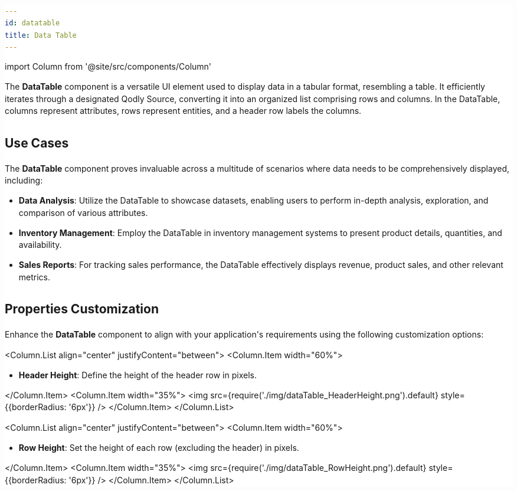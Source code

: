 ```yaml
---
id: datatable
title: Data Table
---
```

import Column from '@site/src/components/Column'

The **DataTable** component is a versatile UI element used to display data in a tabular format, resembling a table. It efficiently iterates through a designated Qodly Source, converting it into an organized list comprising rows and columns. In the DataTable, columns represent attributes, rows represent entities, and a header row labels the columns.



## Use Cases

The **DataTable** component proves invaluable across a multitude of scenarios where data needs to be comprehensively displayed, including:

- **Data Analysis**: Utilize the DataTable to showcase datasets, enabling users to perform in-depth analysis, exploration, and comparison of various attributes.

- **Inventory Management**: Employ the DataTable in inventory management systems to present product details, quantities, and availability.

- **Sales Reports**: For tracking sales performance, the DataTable effectively displays revenue, product sales, and other relevant metrics.



## Properties Customization

Enhance the **DataTable** component to align with your application's requirements using the following customization options:

<Column.List align="center" justifyContent="between">
	<Column.Item width="60%">
        <ul>
            <li><strong>Header Height</strong>: Define the height of the header row in pixels.</li>
        </ul>
	</Column.Item>
	<Column.Item width="35%">
                <img src={require('./img/dataTable_HeaderHeight.png').default} style={{borderRadius: '6px'}} />
	</Column.Item>
</Column.List>

<Column.List align="center" justifyContent="between">
	<Column.Item width="60%">
        <ul>
            <li><strong>Row Height</strong>: Set the height of each row (excluding the header) in pixels.</li>
        </ul>
	</Column.Item>
	<Column.Item width="35%">
         <img src={require('./img/dataTable_RowHeight.png').default} style={{borderRadius: '6px'}} />
	</Column.Item>
</Column.List>
